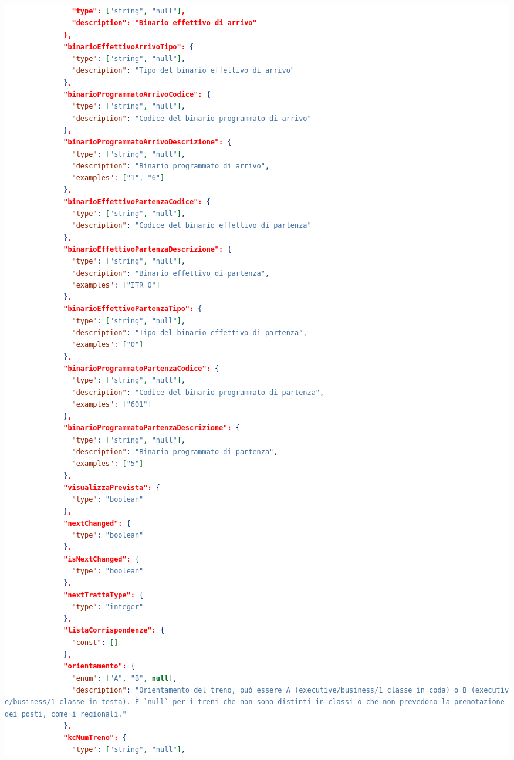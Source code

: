 ```json
                "type": ["string", "null"],
                "description": "Binario effettivo di arrivo"
              },
              "binarioEffettivoArrivoTipo": {
                "type": ["string", "null"],
                "description": "Tipo del binario effettivo di arrivo"
              },
              "binarioProgrammatoArrivoCodice": {
                "type": ["string", "null"],
                "description": "Codice del binario programmato di arrivo"
              },
              "binarioProgrammatoArrivoDescrizione": {
                "type": ["string", "null"],
                "description": "Binario programmato di arrivo",
                "examples": ["1", "6"]
              },
              "binarioEffettivoPartenzaCodice": {
                "type": ["string", "null"],
                "description": "Codice del binario effettivo di partenza"
              },
              "binarioEffettivoPartenzaDescrizione": {
                "type": ["string", "null"],
                "description": "Binario effettivo di partenza",
                "examples": ["ITR O"]
              },
              "binarioEffettivoPartenzaTipo": {
                "type": ["string", "null"],
                "description": "Tipo del binario effettivo di partenza",
                "examples": ["0"]
              },
              "binarioProgrammatoPartenzaCodice": {
                "type": ["string", "null"],
                "description": "Codice del binario programmato di partenza",
                "examples": ["601"]
              },
              "binarioProgrammatoPartenzaDescrizione": {
                "type": ["string", "null"],
                "description": "Binario programmato di partenza",
                "examples": ["5"]
              },
              "visualizzaPrevista": {
                "type": "boolean"
              },
              "nextChanged": {
                "type": "boolean"
              },
              "isNextChanged": {
                "type": "boolean"
              },
              "nextTrattaType": {
                "type": "integer"
              },
              "listaCorrispondenze": {
                "const": []
              },
              "orientamento": {
                "enum": ["A", "B", null],
                "description": "Orientamento del treno, può essere A (executive/business/1 classe in coda) o B (executive/business/1 classe in testa). È `null` per i treni che non sono distinti in classi o che non prevedono la prenotazione dei posti, come i regionali."
              },
              "kcNumTreno": {
                "type": ["string", "null"],
```

[^1]: Una lista completa si può trovare [qui](https://www.cit-rail.org/media/files/appendix_circular_letter_10_2021_list_of_codes_2021-05-17.pdf).
[API]: http://www.viaggiatreno.it/infomobilita/rest-jsapi
[location code]: https://uic.org/support-activities/it/location-codes-enee
[ViaggiaTreno]: http://www.viaggiatreno.it